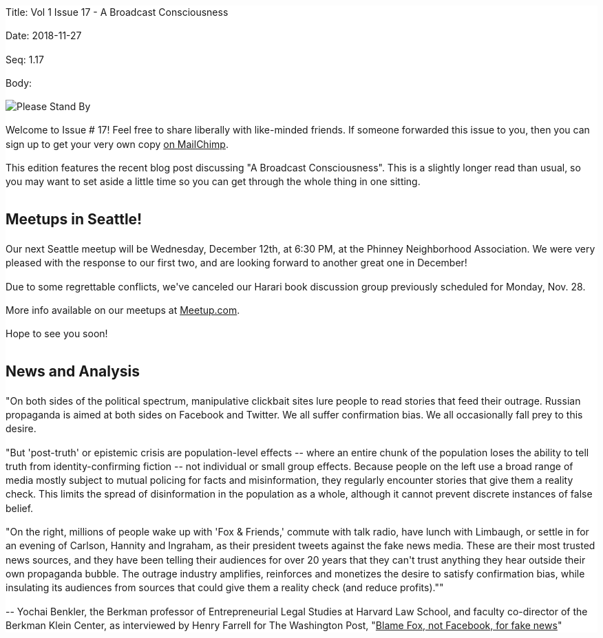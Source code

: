 Title: Vol 1 Issue 17 - A Broadcast Consciousness

Date:  2018-11-27

Seq:   1.17

Body:

<p><img src="https://www.Practopian.org/images/please-stand-by.jpg" alt="Please Stand By" title="Please Stand By" width="600" style="width: 100%; max-width: 600px;" /></p>

Welcome to Issue # 17! Feel free to share liberally with like-minded friends. If someone forwarded this issue to you, then you can sign up to get your very own copy [on MailChimp](http://eepurl.com/c0Smf5).

This edition features the recent blog post discussing "A Broadcast Consciousness".  This is a slightly longer read than usual, so you may want to set aside a little time so you can get through the whole thing in one sitting.


## Meetups in Seattle!

Our next Seattle meetup will be Wednesday, December 12th, at 6:30 PM, at the Phinney Neighborhood Association. We were very pleased with the response to our first two, and are looking forward to another great one in December!	

Due to some regrettable conflicts, we've canceled our Harari book discussion group previously scheduled for  Monday, Nov. 28. 

More info available on our meetups at [Meetup.com](https://www.meetup.com/The-Society-for-Practical-Utopians-Seattle-Chapter/). 

Hope to see you soon!


## News and Analysis   
 
"On both sides of the political spectrum, manipulative clickbait sites lure people to read stories that feed their outrage. Russian propaganda is aimed at both sides on Facebook and Twitter. We all suffer confirmation bias. We all occasionally fall prey to this desire. 

"But 'post-truth' or epistemic crisis are population-level effects -- where an entire chunk of the population loses the ability to tell truth from identity-confirming fiction -- not individual or small group effects. Because people on the left use a broad range of media mostly subject to mutual policing for facts and misinformation, they regularly encounter stories that give them a reality check. This limits the spread of disinformation in the population as a whole, although it cannot prevent discrete instances of false belief.

"On the right, millions of people wake up with 'Fox & Friends,' commute with talk radio, have lunch with Limbaugh, or settle in for an evening of Carlson, Hannity and Ingraham, as their president tweets against the fake news media. These are their most trusted news sources, and they have been telling their audiences for over 20 years that they can't trust anything they hear outside their own propaganda bubble. The outrage industry amplifies, reinforces and monetizes the desire to satisfy confirmation bias, while insulating its audiences from sources that could give them a reality check (and reduce profits).""

-- Yochai Benkler, the Berkman professor of Entrepreneurial Legal Studies at Harvard Law School, and faculty co-director of the Berkman Klein Center, as interviewed by Henry Farrell for The Washington Post, "[Blame Fox, not Facebook, for fake news][foxnews]" 


[foxnews]: https://www.washingtonpost.com/news/monkey-cage/wp/2018/11/06/blame-fox-not-facebook-for-fake-news/?utm_term=.255e393500bb]
[art]: https://www.Practopian.org/blog/hbowie/art-and-the-eye-of-the-beholder.html
[broad]: https://en.wikipedia.org/wiki/Broadcasting
[cul]: https://www.Practopian.org/tags/cultural-evolution.html
[devlev]: https://www.Practopian.org/blog/hbowie/developmental-levels.html
[ebs]: https://en.wikipedia.org/wiki/Emergency_Broadcast_System
[graves]: https://en.wikipedia.org/wiki/Clare_W._Graves
[harari]: https://www.Practopian.org/quotes/flexible-cooperation-with-strangers.html
[hier]: https://www.Practopian.org/blog/hbowie/talking-openly-about-hierarchy.html
[hitler]: https://www.theguardian.com/culture/2008/oct/09/radio.hitler.bbc.czechoslovakia
[jobswwdc]: https://youtu.be/6iACK-LNnzM
[king]: https://www.Practopian.org/quotes/the-arc-of-history.html
[kleinc]: https://www.washingtonpost.com/news/monkey-cage/wp/2018/11/06/blame-fox-not-facebook-for-fake-news/
[mjd]: https://en.wikipedia.org/wiki/Meet_John_Doe
[nra]: https://www.nytimes.com/interactive/2018/11/08/opinion/nra-mass-shootings-thousand-oaks.html
[quads]: https://www.Practopian.org/blog/hbowie/the-four-quadrants-of-human-knowledge.html
[shooters]: https://www.apa.org/news/press/releases/2016/08/media-contagion-effect.pdf
[socstr]: https://www.Practopian.org/blog/hbowie/developmental-levels-as-evolving-social-structures.html
[spiral]: https://amzn.to/2qSn4Vl
[wilber]: https://www.Practopian.org/quotes/levels-of-development.html
[written]: http://www.Practopian.org/basics/the-written-word-in-the-21st-century.html
[web]:        https://www.Practopian.org/index.html
[core]:       https://www.Practopian.org/core/index.html
[mission]:    https://www.Practopian.org/core/mission.html
[principles]: https://www.Practopian.org/core/principles.html
[values]:     https://www.Practopian.org/core/values.html
[ww]:         https://www.Practopian.org/tags/written-word.html
[love]:       https://www.Practopian.org/tags/love.html
[connection]: https://www.Practopian.org/tags/connection.html
[wonder]:     https://www.Practopian.org/tags/wonder.html
[humanist]:   https://www.Practopian.org/tags/humanism.html
[science]:    https://www.Practopian.org/tags/science.html
[evolution]:  https://www.Practopian.org/tags/evolution.html
[education]:  https://www.Practopian.org/tags/education.html
[ct]:    https://www.Practopian.org/tags/critical-thinking.html
[st]:         https://www.Practopian.org/tags/systemic.html
[individuals]: https://www.Practopian.org/tags/individuals.html
[liberty]:    https://www.Practopian.org/tags/liberty.html
[equality]:   https://www.Practopian.org/tags/equality.html
[diversity]:  https://www.Practopian.org/tags/diversity.html
[society]:    https://www.Practopian.org/tags/society.html
[governance]: https://www.Practopian.org/tags/governance.html
[democracy]:  https://www.Practopian.org/tags/democracy.html
[law]:        https://www.Practopian.org/tags/rule-of-law.html
[property]:   https://www.Practopian.org/tags/property.html
[parenthood]: https://www.Practopian.org/tags/parenthood.html
[value]:    https://www.Practopian.org/tags/value-creation.html
[storytelling]: https://www.Practopian.org/tags/stories.html
[culture]:    https://www.Practopian.org/tags/cultural-evolution.html
[balance]:    https://www.Practopian.org/tags/balance.html
[imperfections]: https://www.Practopian.org/tags/imperfection.html
[integral]:   https://www.Practopian.org/tags/integral.html
[prorg]:      https://www.Practopian.org/index.html
[quotations]: https://www.Practopian.org/quotes/index.html
[aw]: https://www.Practopian.org/explore/latest-original-content.html
[contact]: https://www.Practopian.org/intro/contact.html